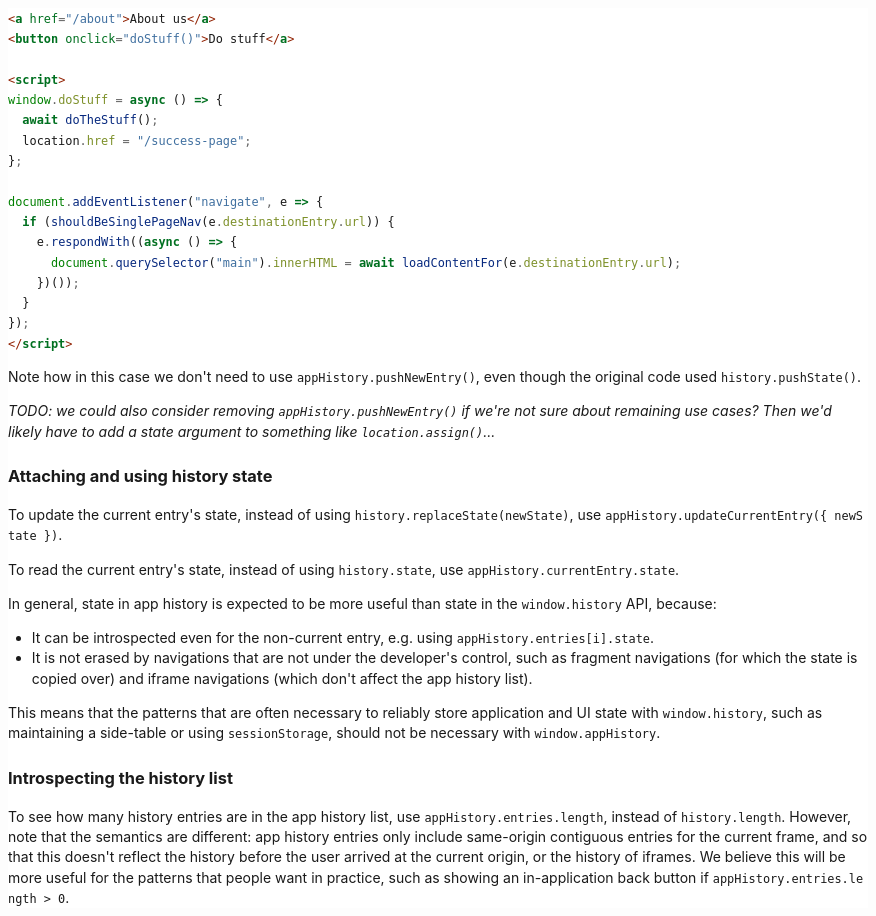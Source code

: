 ```html
<a href="/about">About us</a>
<button onclick="doStuff()">Do stuff</a>

<script>
window.doStuff = async () => {
  await doTheStuff();
  location.href = "/success-page";
};

document.addEventListener("navigate", e => {
  if (shouldBeSinglePageNav(e.destinationEntry.url)) {
    e.respondWith((async () => {
      document.querySelector("main").innerHTML = await loadContentFor(e.destinationEntry.url);
    })());
  }
});
</script>
```

Note how in this case we don't need to use `appHistory.pushNewEntry()`, even though the original code used `history.pushState()`.

_TODO: we could also consider removing `appHistory.pushNewEntry()` if we're not sure about remaining use cases? Then we'd likely have to add a state argument to something like `location.assign()`..._

### Attaching and using history state

To update the current entry's state, instead of using `history.replaceState(newState)`, use `appHistory.updateCurrentEntry({ newState })`.

To read the current entry's state, instead of using `history.state`, use `appHistory.currentEntry.state`.

In general, state in app history is expected to be more useful than state in the `window.history` API, because:

- It can be introspected even for the non-current entry, e.g. using `appHistory.entries[i].state`.
- It is not erased by navigations that are not under the developer's control, such as fragment navigations (for which the state is copied over) and iframe navigations (which don't affect the app history list).

This means that the patterns that are often necessary to reliably store application and UI state with `window.history`, such as maintaining a side-table or using `sessionStorage`, should not be necessary with `window.appHistory`.

### Introspecting the history list

To see how many history entries are in the app history list, use `appHistory.entries.length`, instead of `history.length`. However, note that the semantics are different: app history entries only include same-origin contiguous entries for the current frame, and so that this doesn't reflect the history before the user arrived at the current origin, or the history of iframes. We believe this will be more useful for the patterns that people want in practice, such as showing an in-application back button if `appHistory.entries.length > 0`.
